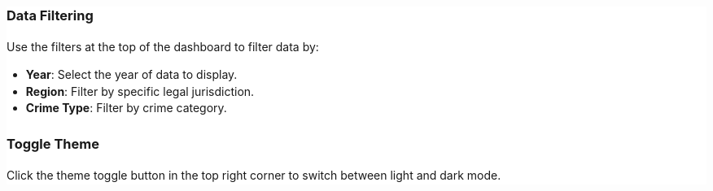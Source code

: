 ### Data Filtering
Use the filters at the top of the dashboard to filter data by:
- **Year**: Select the year of data to display.
- **Region**: Filter by specific legal jurisdiction.
- **Crime Type**: Filter by crime category.

### Toggle Theme
Click the theme toggle button in the top right corner to switch between light and dark mode.
